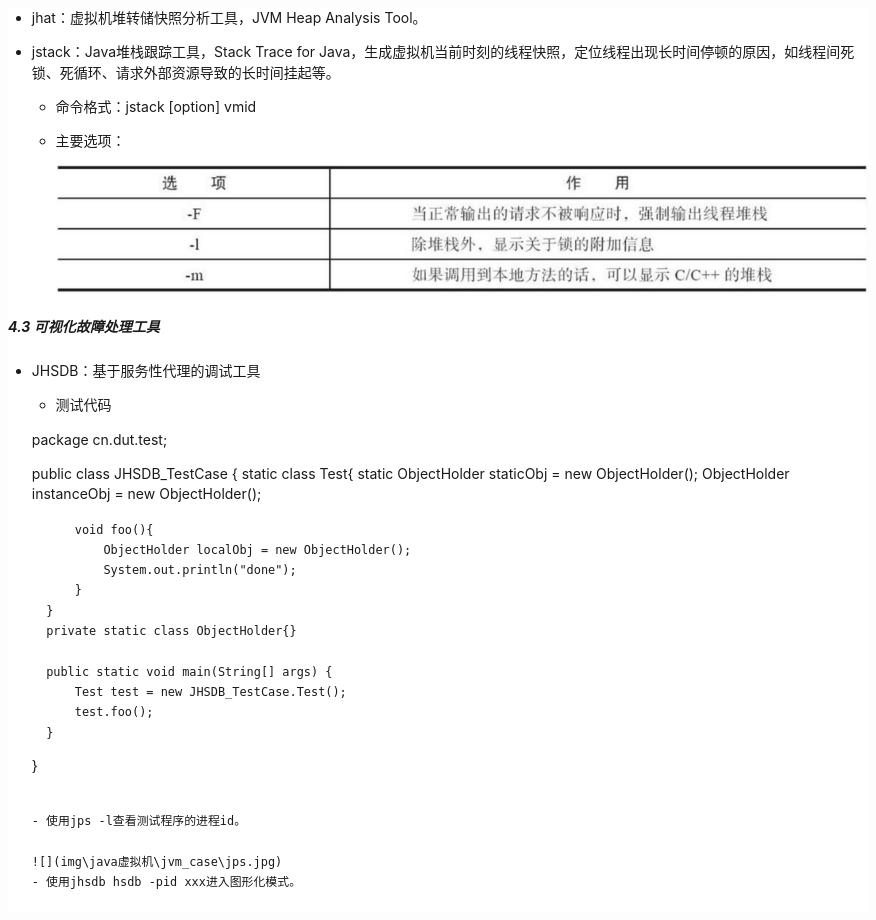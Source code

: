 - jhat：虚拟机堆转储快照分析工具，JVM Heap Analysis Tool。

- jstack：Java堆栈跟踪工具，Stack Trace for Java，生成虚拟机当前时刻的线程快照，定位线程出现长时间停顿的原因，如线程间死锁、死循环、请求外部资源导致的长时间挂起等。

  - 命令格式：jstack [option] vmid

  - 主要选项：

    ![](img\java虚拟机\jstack工具.jpg)

##### 4.3 可视化故障处理工具

- JHSDB：基于服务性代理的调试工具

  - 测试代码

    ```Java
  package cn.dut.test;
    
    public class JHSDB_TestCase {
        static class Test{
            static ObjectHolder staticObj = new ObjectHolder();
            ObjectHolder instanceObj = new ObjectHolder();
    
            void foo(){
                ObjectHolder localObj = new ObjectHolder();
                System.out.println("done");
            }
        }
        private static class ObjectHolder{}
    
        public static void main(String[] args) {
            Test test = new JHSDB_TestCase.Test();
            test.foo();
        }
    }
    ```
    
  - 使用jps -l查看测试程序的进程id。
  
  ![](img\java虚拟机\jvm_case\jps.jpg)
  - 使用jhsdb hsdb -pid xxx进入图形化模式。
  